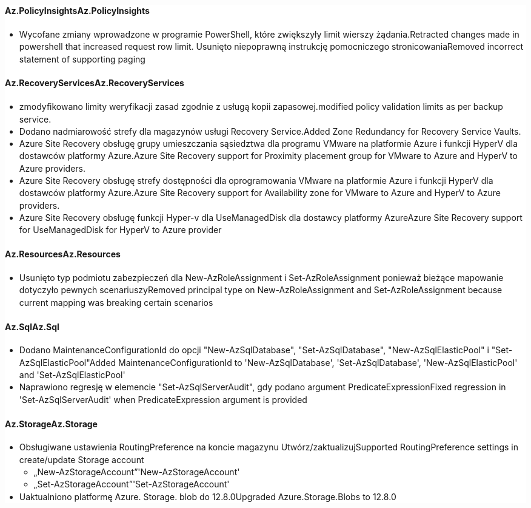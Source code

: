 #### <a name="azpolicyinsights"></a><span data-ttu-id="aa4f6-250">Az.PolicyInsights</span><span class="sxs-lookup"><span data-stu-id="aa4f6-250">Az.PolicyInsights</span></span>
* <span data-ttu-id="aa4f6-251">Wycofane zmiany wprowadzone w programie PowerShell, które zwiększyły limit wierszy żądania.</span><span class="sxs-lookup"><span data-stu-id="aa4f6-251">Retracted changes made in powershell that increased request row limit.</span></span> <span data-ttu-id="aa4f6-252">Usunięto niepoprawną instrukcję pomocniczego stronicowania</span><span class="sxs-lookup"><span data-stu-id="aa4f6-252">Removed incorrect statement of supporting paging</span></span>

#### <a name="azrecoveryservices"></a><span data-ttu-id="aa4f6-253">Az.RecoveryServices</span><span class="sxs-lookup"><span data-stu-id="aa4f6-253">Az.RecoveryServices</span></span>
* <span data-ttu-id="aa4f6-254">zmodyfikowano limity weryfikacji zasad zgodnie z usługą kopii zapasowej.</span><span class="sxs-lookup"><span data-stu-id="aa4f6-254">modified policy validation limits as per backup service.</span></span>
* <span data-ttu-id="aa4f6-255">Dodano nadmiarowość strefy dla magazynów usługi Recovery Service.</span><span class="sxs-lookup"><span data-stu-id="aa4f6-255">Added Zone Redundancy for Recovery Service Vaults.</span></span> 
* <span data-ttu-id="aa4f6-256">Azure Site Recovery obsługę grupy umieszczania sąsiedztwa dla programu VMware na platformie Azure i funkcji HyperV dla dostawców platformy Azure.</span><span class="sxs-lookup"><span data-stu-id="aa4f6-256">Azure Site Recovery support for Proximity placement group for VMware to Azure and HyperV to Azure providers.</span></span>
* <span data-ttu-id="aa4f6-257">Azure Site Recovery obsługę strefy dostępności dla oprogramowania VMware na platformie Azure i funkcji HyperV dla dostawców platformy Azure.</span><span class="sxs-lookup"><span data-stu-id="aa4f6-257">Azure Site Recovery support for Availability zone for VMware to Azure and HyperV to Azure providers.</span></span>
* <span data-ttu-id="aa4f6-258">Azure Site Recovery obsługę funkcji Hyper-v dla UseManagedDisk dla dostawcy platformy Azure</span><span class="sxs-lookup"><span data-stu-id="aa4f6-258">Azure Site Recovery support for UseManagedDisk for HyperV to Azure provider</span></span>

#### <a name="azresources"></a><span data-ttu-id="aa4f6-259">Az.Resources</span><span class="sxs-lookup"><span data-stu-id="aa4f6-259">Az.Resources</span></span>
* <span data-ttu-id="aa4f6-260">Usunięto typ podmiotu zabezpieczeń dla New-AzRoleAssignment i Set-AzRoleAssignment ponieważ bieżące mapowanie dotyczyło pewnych scenariuszy</span><span class="sxs-lookup"><span data-stu-id="aa4f6-260">Removed principal type on New-AzRoleAssignment and Set-AzRoleAssignment because current mapping was breaking certain scenarios</span></span>

#### <a name="azsql"></a><span data-ttu-id="aa4f6-261">Az.Sql</span><span class="sxs-lookup"><span data-stu-id="aa4f6-261">Az.Sql</span></span>
* <span data-ttu-id="aa4f6-262">Dodano MaintenanceConfigurationId do opcji "New-AzSqlDatabase", "Set-AzSqlDatabase", "New-AzSqlElasticPool" i "Set-AzSqlElasticPool"</span><span class="sxs-lookup"><span data-stu-id="aa4f6-262">Added MaintenanceConfigurationId to 'New-AzSqlDatabase', 'Set-AzSqlDatabase', 'New-AzSqlElasticPool' and 'Set-AzSqlElasticPool'</span></span>
* <span data-ttu-id="aa4f6-263">Naprawiono regresję w elemencie "Set-AzSqlServerAudit", gdy podano argument PredicateExpression</span><span class="sxs-lookup"><span data-stu-id="aa4f6-263">Fixed regression in 'Set-AzSqlServerAudit' when PredicateExpression argument is provided</span></span>

#### <a name="azstorage"></a><span data-ttu-id="aa4f6-264">Az.Storage</span><span class="sxs-lookup"><span data-stu-id="aa4f6-264">Az.Storage</span></span>
* <span data-ttu-id="aa4f6-265">Obsługiwane ustawienia RoutingPreference na koncie magazynu Utwórz/zaktualizuj</span><span class="sxs-lookup"><span data-stu-id="aa4f6-265">Supported RoutingPreference settings in create/update Storage account</span></span>
    - <span data-ttu-id="aa4f6-266">„New-AzStorageAccount”</span><span class="sxs-lookup"><span data-stu-id="aa4f6-266">'New-AzStorageAccount'</span></span>
    - <span data-ttu-id="aa4f6-267">„Set-AzStorageAccount”</span><span class="sxs-lookup"><span data-stu-id="aa4f6-267">'Set-AzStorageAccount'</span></span>
* <span data-ttu-id="aa4f6-268">Uaktualniono platformę Azure. Storage. blob do 12.8.0</span><span class="sxs-lookup"><span data-stu-id="aa4f6-268">Upgraded Azure.Storage.Blobs to 12.8.0</span></span>